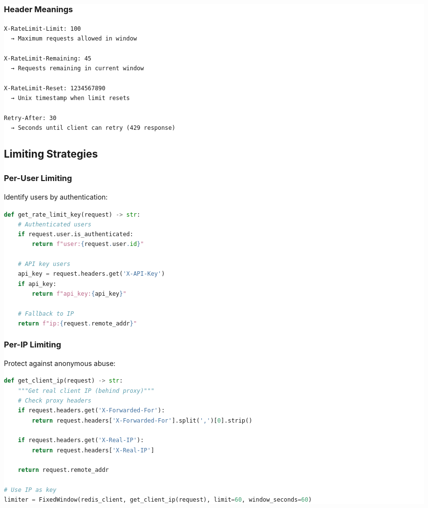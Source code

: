 ### Header Meanings

```
X-RateLimit-Limit: 100
  → Maximum requests allowed in window

X-RateLimit-Remaining: 45
  → Requests remaining in current window

X-RateLimit-Reset: 1234567890
  → Unix timestamp when limit resets

Retry-After: 30
  → Seconds until client can retry (429 response)
```

## Limiting Strategies

### Per-User Limiting

Identify users by authentication:

```python
def get_rate_limit_key(request) -> str:
    # Authenticated users
    if request.user.is_authenticated:
        return f"user:{request.user.id}"

    # API key users
    api_key = request.headers.get('X-API-Key')
    if api_key:
        return f"api_key:{api_key}"

    # Fallback to IP
    return f"ip:{request.remote_addr}"
```

### Per-IP Limiting

Protect against anonymous abuse:

```python
def get_client_ip(request) -> str:
    """Get real client IP (behind proxy)"""
    # Check proxy headers
    if request.headers.get('X-Forwarded-For'):
        return request.headers['X-Forwarded-For'].split(',')[0].strip()

    if request.headers.get('X-Real-IP'):
        return request.headers['X-Real-IP']

    return request.remote_addr

# Use IP as key
limiter = FixedWindow(redis_client, get_client_ip(request), limit=60, window_seconds=60)
```
